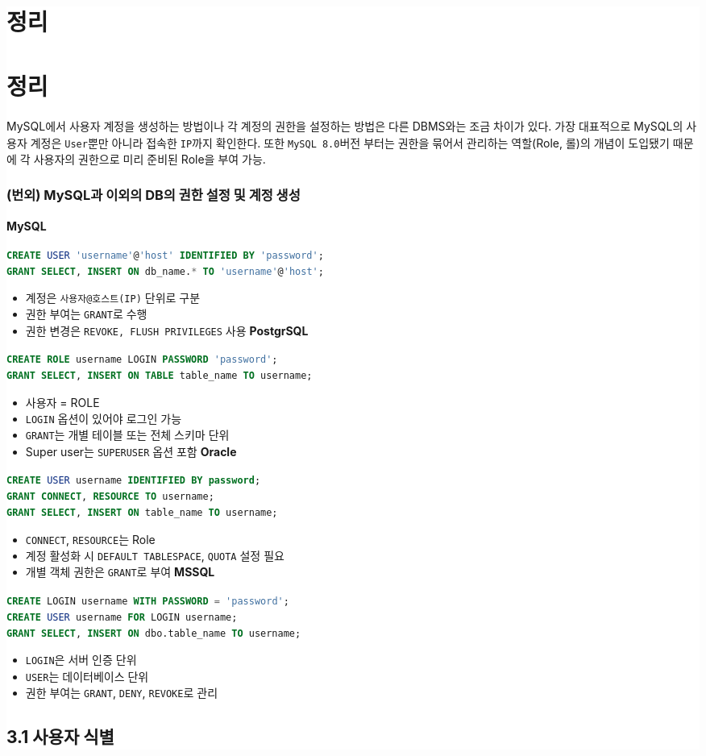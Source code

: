 # 정리

# 정리

MySQL에서 사용자 계정을 생성하는 방법이나 각 계정의 권한을 설정하는 방법은 다른 DBMS와는 조금 차이가 있다.
가장 대표적으로 MySQL의 사용자 계정은 `User`뿐만 아니라 접속한 `IP`까지 확인한다.
또한 `MySQL 8.0`버전 부터는 권한을 묶어서 관리하는 역할(Role, 롤)의 개념이 도입됐기 때문에 각 사용자의 권한으로 미리 준비된 Role을 부여 가능.

### (번외) MySQL과 이외의 DB의 권한 설정 및 계정 생성

**MySQL**

```sql
CREATE USER 'username'@'host' IDENTIFIED BY 'password';
GRANT SELECT, INSERT ON db_name.* TO 'username'@'host';
```

- 계정은 `사용자@호스트(IP)` 단위로 구분
- 권한 부여는 `GRANT`로 수행
- 권한 변경은 `REVOKE, FLUSH PRIVILEGES` 사용
  **PostgrSQL**

```sql
CREATE ROLE username LOGIN PASSWORD 'password';
GRANT SELECT, INSERT ON TABLE table_name TO username;
```

- 사용자 = ROLE
- `LOGIN` 옵션이 있어야 로그인 가능
- `GRANT`는 개별 테이블 또는 전체 스키마 단위
- Super user는 `SUPERUSER` 옵션 포함
  **Oracle**

```sql
CREATE USER username IDENTIFIED BY password;
GRANT CONNECT, RESOURCE TO username;
GRANT SELECT, INSERT ON table_name TO username;
```

- `CONNECT`, `RESOURCE`는 Role
- 계정 활성화 시 `DEFAULT TABLESPACE`, `QUOTA` 설정 필요
- 개별 객체 권한은 `GRANT`로 부여
  **MSSQL**

```sql
CREATE LOGIN username WITH PASSWORD = 'password';
CREATE USER username FOR LOGIN username;
GRANT SELECT, INSERT ON dbo.table_name TO username;
```

- `LOGIN`은 서버 인증 단위
- `USER`는 데이터베이스 단위
- 권한 부여는 `GRANT`, `DENY`, `REVOKE`로 관리

## 3.1 사용자 식별
